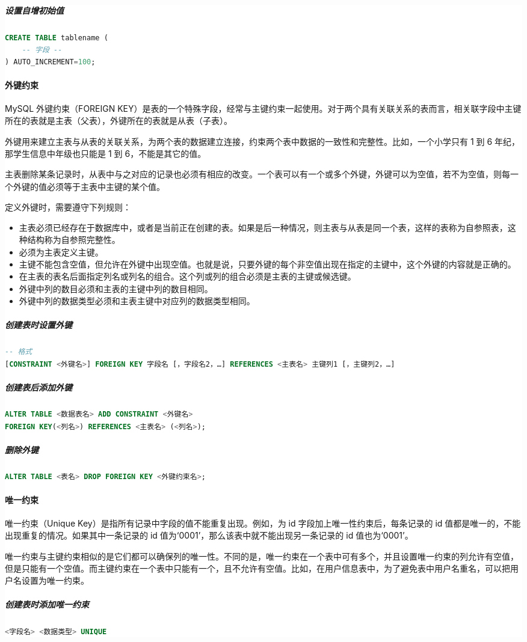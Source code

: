 ##### 设置自增初始值

```sql
CREATE TABLE tablename (
    -- 字段 --
) AUTO_INCREMENT=100;
```

#### 外键约束

MySQL 外键约束（FOREIGN KEY）是表的一个特殊字段，经常与主键约束一起使用。对于两个具有关联关系的表而言，相关联字段中主键所在的表就是主表（父表），外键所在的表就是从表（子表）。

外键用来建立主表与从表的关联关系，为两个表的数据建立连接，约束两个表中数据的一致性和完整性。比如，一个小学只有 1 到 6 年纪，那学生信息中年级也只能是 1 到 6，不能是其它的值。

主表删除某条记录时，从表中与之对应的记录也必须有相应的改变。一个表可以有一个或多个外键，外键可以为空值，若不为空值，则每一个外键的值必须等于主表中主键的某个值。

定义外键时，需要遵守下列规则：

* 主表必须已经存在于数据库中，或者是当前正在创建的表。如果是后一种情况，则主表与从表是同一个表，这样的表称为自参照表，这种结构称为自参照完整性。
* 必须为主表定义主键。
* 主键不能包含空值，但允许在外键中出现空值。也就是说，只要外键的每个非空值出现在指定的主键中，这个外键的内容就是正确的。
* 在主表的表名后面指定列名或列名的组合。这个列或列的组合必须是主表的主键或候选键。
* 外键中列的数目必须和主表的主键中列的数目相同。
* 外键中列的数据类型必须和主表主键中对应列的数据类型相同。

##### 创建表时设置外键

```sql
-- 格式
[CONSTRAINT <外键名>] FOREIGN KEY 字段名 [，字段名2，…] REFERENCES <主表名> 主键列1 [，主键列2，…]
```

##### 创建表后添加外键

```sql
ALTER TABLE <数据表名> ADD CONSTRAINT <外键名>
FOREIGN KEY(<列名>) REFERENCES <主表名> (<列名>);
```

##### 删除外键

```sql
ALTER TABLE <表名> DROP FOREIGN KEY <外键约束名>;
```

#### 唯一约束

唯一约束（Unique Key）是指所有记录中字段的值不能重复出现。例如，为 id 字段加上唯一性约束后，每条记录的 id 值都是唯一的，不能出现重复的情况。如果其中一条记录的 id 值为‘0001’，那么该表中就不能出现另一条记录的 id 值也为‘0001’。

唯一约束与主键约束相似的是它们都可以确保列的唯一性。不同的是，唯一约束在一个表中可有多个，并且设置唯一约束的列允许有空值，但是只能有一个空值。而主键约束在一个表中只能有一个，且不允许有空值。比如，在用户信息表中，为了避免表中用户名重名，可以把用户名设置为唯一约束。

##### 创建表时添加唯一约束

```sql
<字段名> <数据类型> UNIQUE
```
